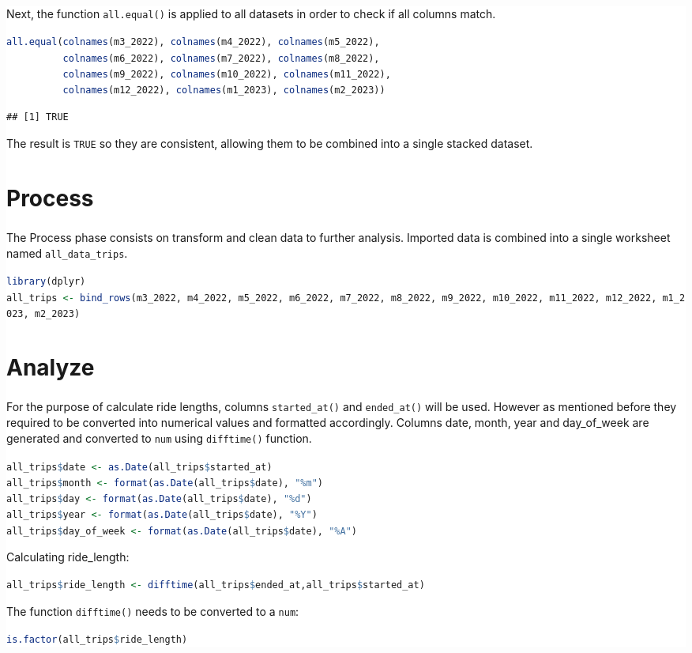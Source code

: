 Next, the function `all.equal()` is applied to all datasets in order to
check if all columns match.

``` r
all.equal(colnames(m3_2022), colnames(m4_2022), colnames(m5_2022),
          colnames(m6_2022), colnames(m7_2022), colnames(m8_2022),
          colnames(m9_2022), colnames(m10_2022), colnames(m11_2022),
          colnames(m12_2022), colnames(m1_2023), colnames(m2_2023))
```

    ## [1] TRUE

The result is `TRUE` so they are consistent, allowing them to be
combined into a single stacked dataset.

# Process

The Process phase consists on transform and clean data to further
analysis. Imported data is combined into a single worksheet named
`all_data_trips`.

``` r
library(dplyr)
all_trips <- bind_rows(m3_2022, m4_2022, m5_2022, m6_2022, m7_2022, m8_2022, m9_2022, m10_2022, m11_2022, m12_2022, m1_2023, m2_2023)
```

# Analyze

For the purpose of calculate ride lengths, columns `started_at()` and
`ended_at()` will be used. However as mentioned before they required to
be converted into numerical values and formatted accordingly. Columns
date, month, year and day_of_week are generated and converted to `num`
using `difftime()` function.

``` r
all_trips$date <- as.Date(all_trips$started_at) 
all_trips$month <- format(as.Date(all_trips$date), "%m")
all_trips$day <- format(as.Date(all_trips$date), "%d")
all_trips$year <- format(as.Date(all_trips$date), "%Y")
all_trips$day_of_week <- format(as.Date(all_trips$date), "%A")
```

Calculating ride_length:

``` r
all_trips$ride_length <- difftime(all_trips$ended_at,all_trips$started_at)
```

The function `difftime()` needs to be converted to a `num`:

``` r
is.factor(all_trips$ride_length)
```
